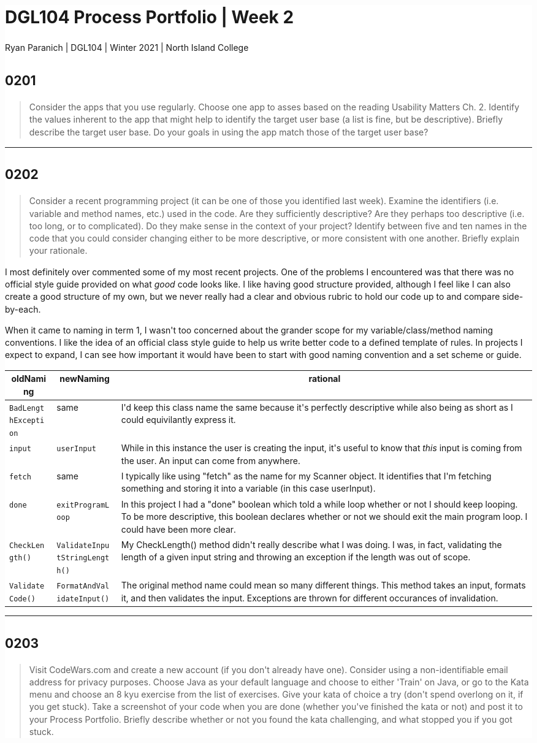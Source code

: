 # DGL104 Process Portfolio | Week 2

Ryan Paranich | DGL104 | Winter 2021 | North Island College

## 0201

> Consider the apps that you use regularly. Choose one app to asses based on the reading Usability Matters Ch. 2. Identify the values inherent to the app that might help to identify the target user base (a list is fine, but be descriptive). Briefly describe the target user base. Do your goals in using the app match those of the target user base?

---

## 0202

> Consider a recent programming project (it can be one of those you identified last week). Examine the identifiers (i.e. variable and method names, etc.) used in the code. Are they sufficiently descriptive? Are they perhaps too descriptive (i.e. too long, or to complicated). Do they make sense in the context of your project? Identify between five and ten names in the code that you could consider changing either to be more descriptive, or more consistent with one another. Briefly explain your rationale.

I most definitely over commented some of my most recent projects. One of the problems I encountered was that there was no official style guide provided on what _good_ code looks like. I like having good structure provided, although I feel like I can also create a good structure of my own, but we never really had a clear and obvious rubric to hold our code up to and compare side-by-each.

When it came to naming in term 1, I wasn't too concerned about the grander scope for my variable/class/method naming conventions. I like the idea of an official class style guide to help us write better code to a defined template of rules. In projects I expect to expand, I can see how important it would have been to start with good naming convention and a set scheme or guide.

| oldNaming            | newNaming                     | rational                                                                                                                                                                                                                              |
| -------------------- | ----------------------------- | ------------------------------------------------------------------------------------------------------------------------------------------------------------------------------------------------------------------------------------- |
| `BadLengthException` | same                          | I'd keep this class name the same because it's perfectly descriptive while also being as short as I could equivilantly express it.                                                                                                    |
| `input`              | `userInput`                   | While in this instance the user is creating the input, it's useful to know that _this_ input is coming from the user. An input can come from anywhere.                                                                                |
| `fetch`              | same                          | I typically like using "fetch" as the name for my Scanner object. It identifies that I'm fetching something and storing it into a variable (in this case userInput).                                                                  |
| `done`               | `exitProgramLoop`             | In this project I had a "done" boolean which told a while loop whether or not I should keep looping. To be more descriptive, this boolean declares whether or not we should exit the main program loop. I could have been more clear. |
| `CheckLength()`      | `ValidateInputStringLength()` | My CheckLength() method didn't really describe what I was doing. I was, in fact, validating the length of a given input string and throwing an exception if the length was out of scope.                                              |
| `ValidateCode()`     | `FormatAndValidateInput()`    | The original method name could mean so many different things. This method takes an input, formats it, and then validates the input. Exceptions are thrown for different occurances of invalidation.                                   |

---

## 0203

> Visit CodeWars.com and create a new account (if you don't already have one). Consider using a non-identifiable email address for privacy purposes. Choose Java as your default language and choose to either 'Train' on Java, or go to the Kata menu and choose an 8 kyu exercise from the list of exercises. Give your kata of choice a try (don't spend overlong on it, if you get stuck). Take a screenshot of your code when you are done (whether you've finished the kata or not) and post it to your Process Portfolio. Briefly describe whether or not you found the kata challenging, and what stopped you if you got stuck.
